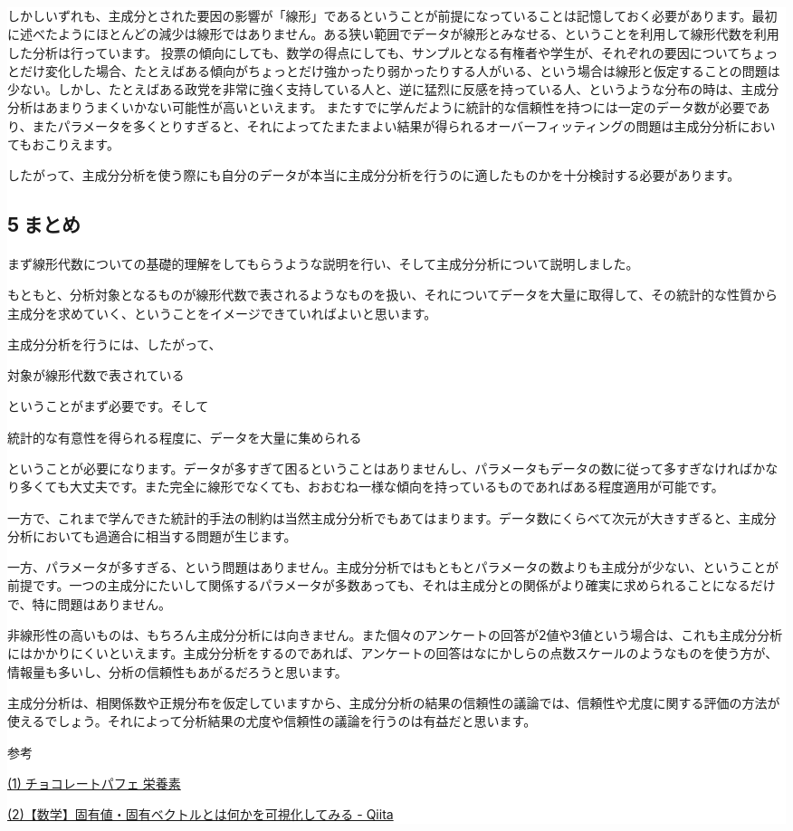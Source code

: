 しかしいずれも、主成分とされた要因の影響が「線形」であるということが前提になっていることは記憶しておく必要があります。最初に述べたようにほとんどの減少は線形ではありません。ある狭い範囲でデータが線形とみなせる、ということを利用して線形代数を利用した分析は行っています。
投票の傾向にしても、数学の得点にしても、サンプルとなる有権者や学生が、それぞれの要因についてちょっとだけ変化した場合、たとえばある傾向がちょっとだけ強かったり弱かったりする人がいる、という場合は線形と仮定することの問題は少ない。しかし、たとえばある政党を非常に強く支持している人と、逆に猛烈に反感を持っている人、というような分布の時は、主成分分析はあまりうまくいかない可能性が高いといえます。
またすでに学んだように統計的な信頼性を持つには一定のデータ数が必要であり、またパラメータを多くとりすぎると、それによってたまたまよい結果が得られるオーバーフィッティングの問題は主成分分析においてもおこりえます。

したがって、主成分分析を使う際にも自分のデータが本当に主成分分析を行うのに適したものかを十分検討する必要があります。

## 5 まとめ

まず線形代数についての基礎的理解をしてもらうような説明を行い、そして主成分分析について説明しました。

もともと、分析対象となるものが線形代数で表されるようなものを扱い、それについてデータを大量に取得して、その統計的な性質から主成分を求めていく、ということをイメージできていればよいと思います。

主成分分析を行うには、したがって、

対象が線形代数で表されている

ということがまず必要です。そして

統計的な有意性を得られる程度に、データを大量に集められる

ということが必要になります。データが多すぎて困るということはありませんし、パラメータもデータの数に従って多すぎなければかなり多くても大丈夫です。また完全に線形でなくても、おおむね一様な傾向を持っているものであればある程度適用が可能です。

一方で、これまで学んできた統計的手法の制約は当然主成分分析でもあてはまります。データ数にくらべて次元が大きすぎると、主成分分析においても過適合に相当する問題が生じます。

一方、パラメータが多すぎる、という問題はありません。主成分分析ではもともとパラメータの数よりも主成分が少ない、ということが前提です。一つの主成分にたいして関係するパラメータが多数あっても、それは主成分との関係がより確実に求められることになるだけで、特に問題はありません。

非線形性の高いものは、もちろん主成分分析には向きません。また個々のアンケートの回答が2値や3値という場合は、これも主成分分析にはかかりにくいといえます。主成分分析をするのであれば、アンケートの回答はなにかしらの点数スケールのようなものを使う方が、情報量も多いし、分析の信頼性もあがるだろうと思います。

主成分分析は、相関係数や正規分布を仮定していますから、主成分分析の結果の信頼性の議論では、信頼性や尤度に関する評価の方法が使えるでしょう。それによって分析結果の尤度や信頼性の議論を行うのは有益だと思います。


参考


[(1) チョコレートパフェ 栄養素](https://calorie.slism.jp/200644/)

[(2)【数学】固有値・固有ベクトルとは何かを可視化してみる - Qiita ](https://qiita.com/kenmatsu4/items/2a8573e3c878fc2da306)